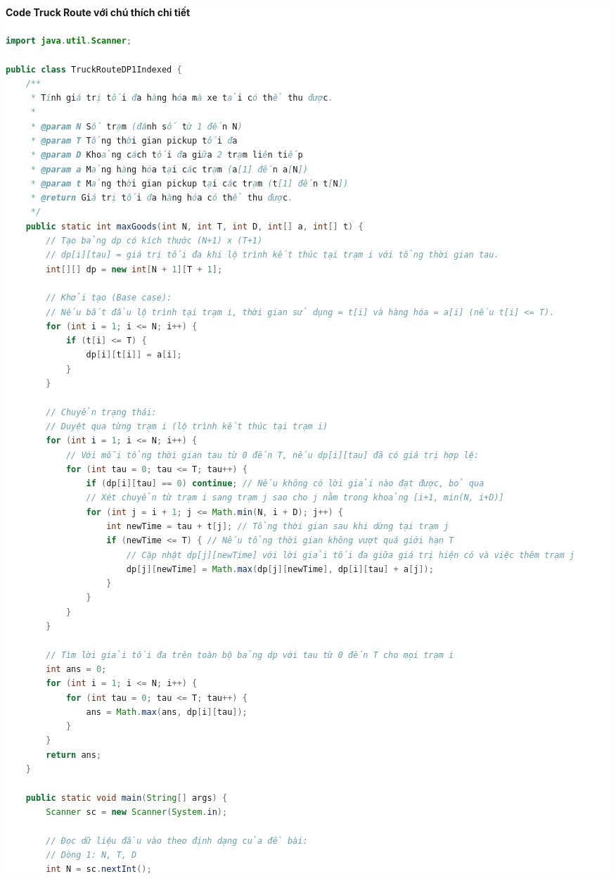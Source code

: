 #### Code Truck Route với chú thích chi tiết

```java
import java.util.Scanner;

public class TruckRouteDP1Indexed {
    /**
     * Tính giá trị tối đa hàng hóa mà xe tải có thể thu được.
     *
     * @param N Số trạm (đánh số từ 1 đến N)
     * @param T Tổng thời gian pickup tối đa
     * @param D Khoảng cách tối đa giữa 2 trạm liên tiếp
     * @param a Mảng hàng hóa tại các trạm (a[1] đến a[N])
     * @param t Mảng thời gian pickup tại các trạm (t[1] đến t[N])
     * @return Giá trị tối đa hàng hóa có thể thu được.
     */
    public static int maxGoods(int N, int T, int D, int[] a, int[] t) {
        // Tạo bảng dp có kích thước (N+1) x (T+1)
        // dp[i][tau] = giá trị tối đa khi lộ trình kết thúc tại trạm i với tổng thời gian tau.
        int[][] dp = new int[N + 1][T + 1];
        
        // Khởi tạo (Base case):
        // Nếu bắt đầu lộ trình tại trạm i, thời gian sử dụng = t[i] và hàng hóa = a[i] (nếu t[i] <= T).
        for (int i = 1; i <= N; i++) {
            if (t[i] <= T) {
                dp[i][t[i]] = a[i];
            }
        }
        
        // Chuyển trạng thái:
        // Duyệt qua từng trạm i (lộ trình kết thúc tại trạm i)
        for (int i = 1; i <= N; i++) {
            // Với mỗi tổng thời gian tau từ 0 đến T, nếu dp[i][tau] đã có giá trị hợp lệ:
            for (int tau = 0; tau <= T; tau++) {
                if (dp[i][tau] == 0) continue; // Nếu không có lời giải nào đạt được, bỏ qua
                // Xét chuyển từ trạm i sang trạm j sao cho j nằm trong khoảng [i+1, min(N, i+D)]
                for (int j = i + 1; j <= Math.min(N, i + D); j++) {
                    int newTime = tau + t[j]; // Tổng thời gian sau khi dừng tại trạm j
                    if (newTime <= T) { // Nếu tổng thời gian không vượt quá giới hạn T
                        // Cập nhật dp[j][newTime] với lời giải tối đa giữa giá trị hiện có và việc thêm trạm j
                        dp[j][newTime] = Math.max(dp[j][newTime], dp[i][tau] + a[j]);
                    }
                }
            }
        }
        
        // Tìm lời giải tối đa trên toàn bộ bảng dp với tau từ 0 đến T cho mọi trạm i
        int ans = 0;
        for (int i = 1; i <= N; i++) {
            for (int tau = 0; tau <= T; tau++) {
                ans = Math.max(ans, dp[i][tau]);
            }
        }
        return ans;
    }
    
    public static void main(String[] args) {
        Scanner sc = new Scanner(System.in);
        
        // Đọc dữ liệu đầu vào theo định dạng của đề bài:
        // Dòng 1: N, T, D
        int N = sc.nextInt();
```